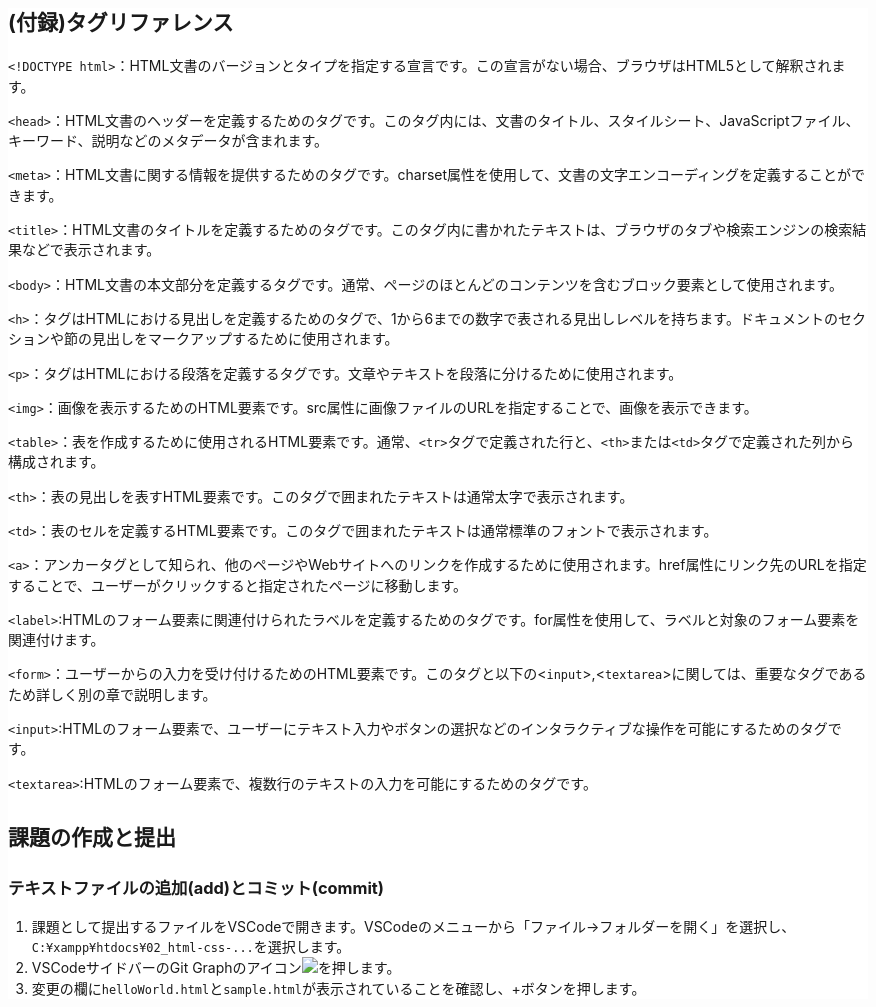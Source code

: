## (付録)タグリファレンス

`<!DOCTYPE html>`：HTML文書のバージョンとタイプを指定する宣言です。この宣言がない場合、ブラウザはHTML5として解釈されます。

`<head>`：HTML文書のヘッダーを定義するためのタグです。このタグ内には、文書のタイトル、スタイルシート、JavaScriptファイル、キーワード、説明などのメタデータが含まれます。

`<meta>`：HTML文書に関する情報を提供するためのタグです。charset属性を使用して、文書の文字エンコーディングを定義することができます。

`<title>`：HTML文書のタイトルを定義するためのタグです。このタグ内に書かれたテキストは、ブラウザのタブや検索エンジンの検索結果などで表示されます。

`<body>`：HTML文書の本文部分を定義するタグです。通常、ページのほとんどのコンテンツを含むブロック要素として使用されます。

`<h>`：タグはHTMLにおける見出しを定義するためのタグで、1から6までの数字で表される見出しレベルを持ちます。ドキュメントのセクションや節の見出しをマークアップするために使用されます。

`<p>`：タグはHTMLにおける段落を定義するタグです。文章やテキストを段落に分けるために使用されます。

`<img>`：画像を表示するためのHTML要素です。src属性に画像ファイルのURLを指定することで、画像を表示できます。

`<table>`：表を作成するために使用されるHTML要素です。通常、`<tr>`タグで定義された行と、`<th>`または`<td>`タグで定義された列から構成されます。

`<th>`：表の見出しを表すHTML要素です。このタグで囲まれたテキストは通常太字で表示されます。

`<td>`：表のセルを定義するHTML要素です。このタグで囲まれたテキストは通常標準のフォントで表示されます。

`<a>`：アンカータグとして知られ、他のページやWebサイトへのリンクを作成するために使用されます。href属性にリンク先のURLを指定することで、ユーザーがクリックすると指定されたページに移動します。

`<label>`:HTMLのフォーム要素に関連付けられたラベルを定義するためのタグです。for属性を使用して、ラベルと対象のフォーム要素を関連付けます。

`<form>`：ユーザーからの入力を受け付けるためのHTML要素です。このタグと以下の<`input`>,<`textarea`>に関しては、重要なタグであるため詳しく別の章で説明します。

`<input>`:HTMLのフォーム要素で、ユーザーにテキスト入力やボタンの選択などのインタラクティブな操作を可能にするためのタグです。

`<textarea>`:HTMLのフォーム要素で、複数行のテキストの入力を可能にするためのタグです。

<div style="page-break-before:always"></div>

## 課題の作成と提出

### テキストファイルの追加(add)とコミット(commit)

1. 課題として提出するファイルをVSCodeで開きます。VSCodeのメニューから「ファイル->フォルダーを開く」を選択し、</br>`C:¥xampp¥htdocs¥02_html-css-...`を選択します。
1. VSCodeサイドバーのGit Graphのアイコン![](./images/Aspose.Words.aedafcf0-3819-4263-af12-50337a38362b.016.png)を押します。
2. 変更の欄に`helloWorld.html`と`sample.html`が表示されていることを確認し、+ボタンを押します。</br>